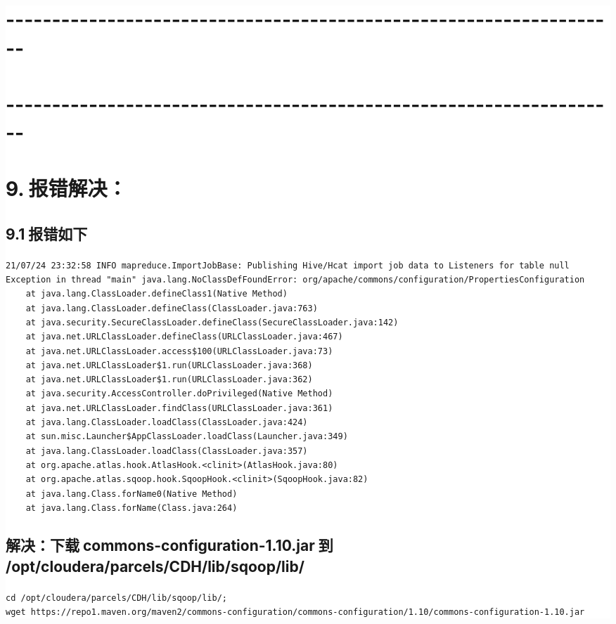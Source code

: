 # -------------------------------------------------------------------
# -------------------------------------------------------------------
# 9. 报错解决：
## 9.1 报错如下
```
21/07/24 23:32:58 INFO mapreduce.ImportJobBase: Publishing Hive/Hcat import job data to Listeners for table null
Exception in thread "main" java.lang.NoClassDefFoundError: org/apache/commons/configuration/PropertiesConfiguration
	at java.lang.ClassLoader.defineClass1(Native Method)
	at java.lang.ClassLoader.defineClass(ClassLoader.java:763)
	at java.security.SecureClassLoader.defineClass(SecureClassLoader.java:142)
	at java.net.URLClassLoader.defineClass(URLClassLoader.java:467)
	at java.net.URLClassLoader.access$100(URLClassLoader.java:73)
	at java.net.URLClassLoader$1.run(URLClassLoader.java:368)
	at java.net.URLClassLoader$1.run(URLClassLoader.java:362)
	at java.security.AccessController.doPrivileged(Native Method)
	at java.net.URLClassLoader.findClass(URLClassLoader.java:361)
	at java.lang.ClassLoader.loadClass(ClassLoader.java:424)
	at sun.misc.Launcher$AppClassLoader.loadClass(Launcher.java:349)
	at java.lang.ClassLoader.loadClass(ClassLoader.java:357)
	at org.apache.atlas.hook.AtlasHook.<clinit>(AtlasHook.java:80)
	at org.apache.atlas.sqoop.hook.SqoopHook.<clinit>(SqoopHook.java:82)
	at java.lang.Class.forName0(Native Method)
	at java.lang.Class.forName(Class.java:264)

```

## 解决：下载 commons-configuration-1.10.jar 到 /opt/cloudera/parcels/CDH/lib/sqoop/lib/
```
cd /opt/cloudera/parcels/CDH/lib/sqoop/lib/;
wget https://repo1.maven.org/maven2/commons-configuration/commons-configuration/1.10/commons-configuration-1.10.jar

```

